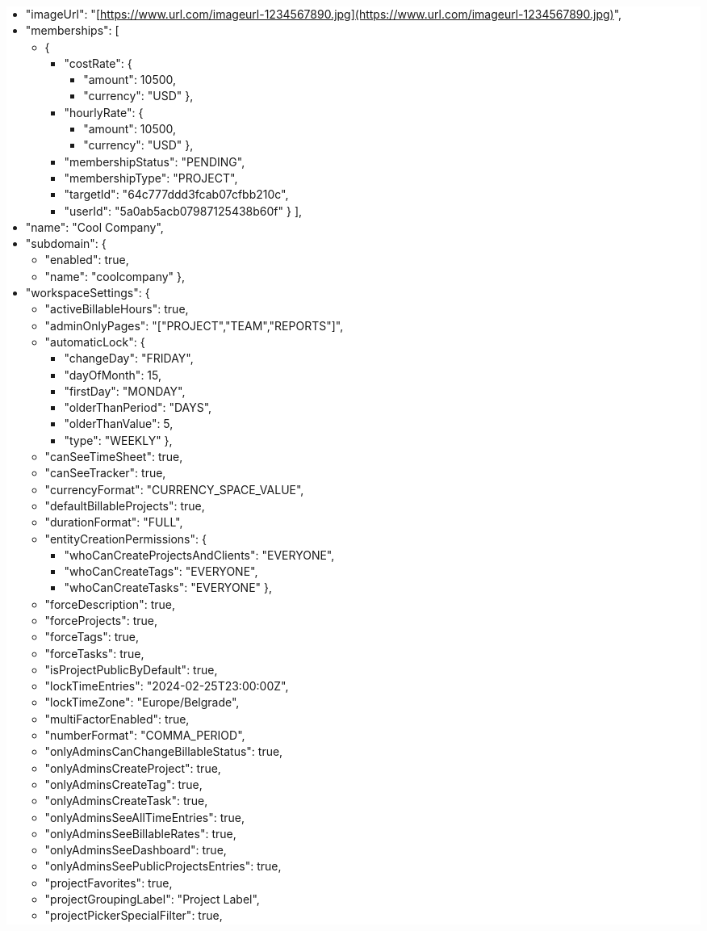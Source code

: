 - "imageUrl": "[https://www.url.com/imageurl-1234567890.jpg](https://www.url.com/imageurl-1234567890.jpg)",
- "memberships": [
  - {
    - "costRate": {
      - "amount": 10500,
      - "currency": "USD"
},
    - "hourlyRate": {
      - "amount": 10500,
      - "currency": "USD"
},
    - "membershipStatus": "PENDING",
    - "membershipType": "PROJECT",
    - "targetId": "64c777ddd3fcab07cfbb210c",
    - "userId": "5a0ab5acb07987125438b60f"
}
],
- "name": "Cool Company",
- "subdomain": {
  - "enabled": true,
  - "name": "coolcompany"
},
- "workspaceSettings": {
  - "activeBillableHours": true,
  - "adminOnlyPages": "[\"PROJECT\",\"TEAM\",\"REPORTS\"]",
  - "automaticLock": {
    - "changeDay": "FRIDAY",
    - "dayOfMonth": 15,
    - "firstDay": "MONDAY",
    - "olderThanPeriod": "DAYS",
    - "olderThanValue": 5,
    - "type": "WEEKLY"
},
  - "canSeeTimeSheet": true,
  - "canSeeTracker": true,
  - "currencyFormat": "CURRENCY_SPACE_VALUE",
  - "defaultBillableProjects": true,
  - "durationFormat": "FULL",
  - "entityCreationPermissions": {
    - "whoCanCreateProjectsAndClients": "EVERYONE",
    - "whoCanCreateTags": "EVERYONE",
    - "whoCanCreateTasks": "EVERYONE"
},
  - "forceDescription": true,
  - "forceProjects": true,
  - "forceTags": true,
  - "forceTasks": true,
  - "isProjectPublicByDefault": true,
  - "lockTimeEntries": "2024-02-25T23:00:00Z",
  - "lockTimeZone": "Europe/Belgrade",
  - "multiFactorEnabled": true,
  - "numberFormat": "COMMA_PERIOD",
  - "onlyAdminsCanChangeBillableStatus": true,
  - "onlyAdminsCreateProject": true,
  - "onlyAdminsCreateTag": true,
  - "onlyAdminsCreateTask": true,
  - "onlyAdminsSeeAllTimeEntries": true,
  - "onlyAdminsSeeBillableRates": true,
  - "onlyAdminsSeeDashboard": true,
  - "onlyAdminsSeePublicProjectsEntries": true,
  - "projectFavorites": true,
  - "projectGroupingLabel": "Project Label",
  - "projectPickerSpecialFilter": true,